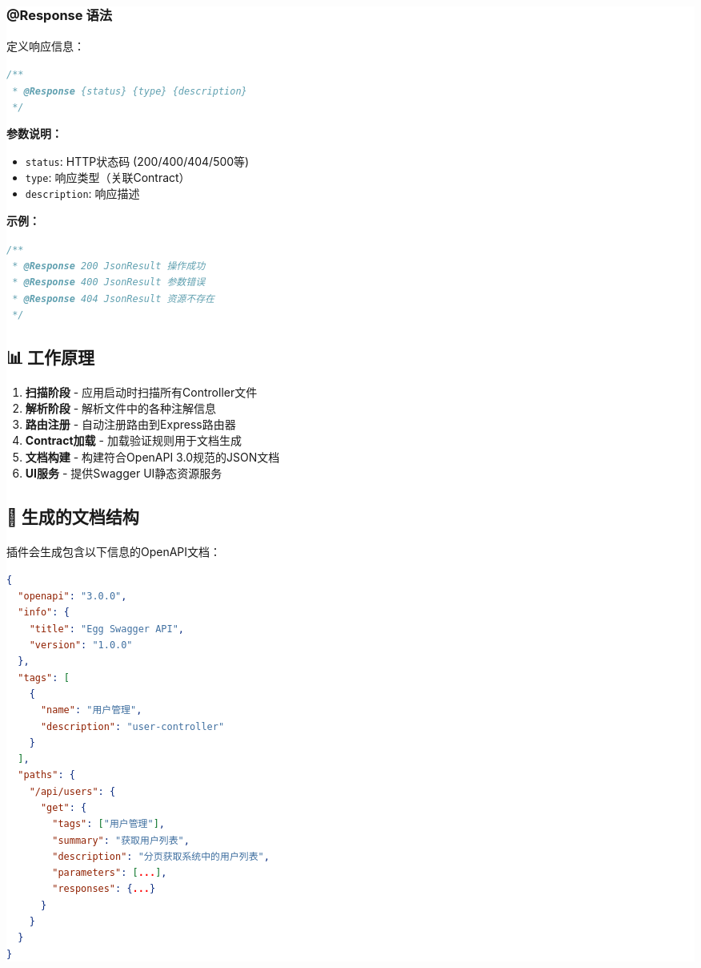 ### @Response 语法

定义响应信息：

```javascript
/**
 * @Response {status} {type} {description}
 */
```

**参数说明：**
- `status`: HTTP状态码 (200/400/404/500等)
- `type`: 响应类型（关联Contract）
- `description`: 响应描述

**示例：**
```javascript
/**
 * @Response 200 JsonResult 操作成功
 * @Response 400 JsonResult 参数错误
 * @Response 404 JsonResult 资源不存在
 */
```

## 📊 工作原理

1. **扫描阶段** - 应用启动时扫描所有Controller文件
2. **解析阶段** - 解析文件中的各种注解信息
3. **路由注册** - 自动注册路由到Express路由器
4. **Contract加载** - 加载验证规则用于文档生成
5. **文档构建** - 构建符合OpenAPI 3.0规范的JSON文档
6. **UI服务** - 提供Swagger UI静态资源服务

## 🎨 生成的文档结构

插件会生成包含以下信息的OpenAPI文档：

```json
{
  "openapi": "3.0.0",
  "info": {
    "title": "Egg Swagger API",
    "version": "1.0.0"
  },
  "tags": [
    {
      "name": "用户管理",
      "description": "user-controller"
    }
  ],
  "paths": {
    "/api/users": {
      "get": {
        "tags": ["用户管理"],
        "summary": "获取用户列表",
        "description": "分页获取系统中的用户列表",
        "parameters": [...],
        "responses": {...}
      }
    }
  }
}
```
